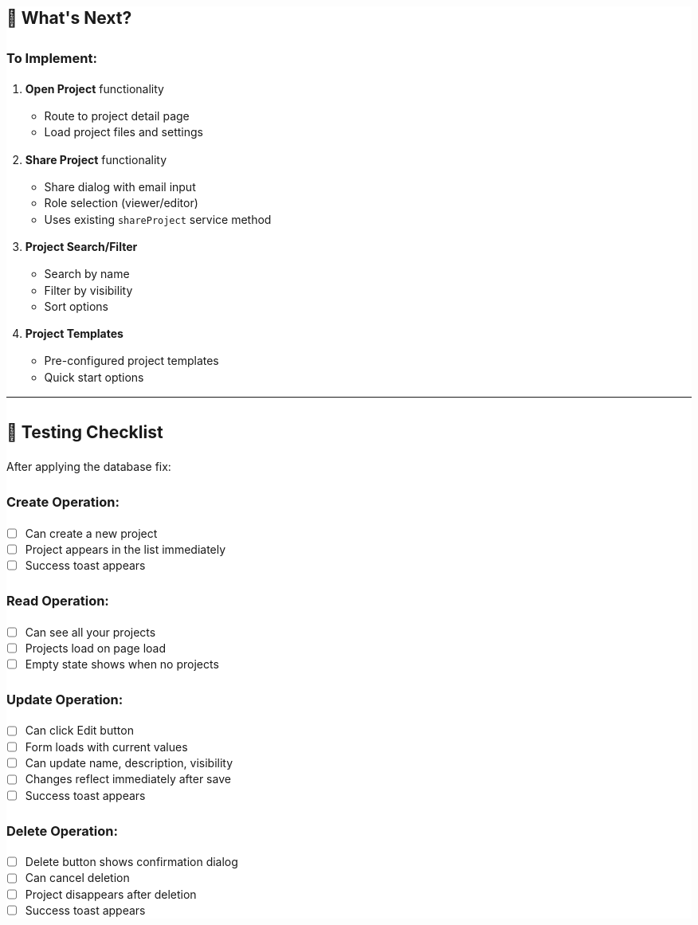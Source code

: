 
## 🚀 What's Next?

### **To Implement:**
1. **Open Project** functionality
   - Route to project detail page
   - Load project files and settings

2. **Share Project** functionality
   - Share dialog with email input
   - Role selection (viewer/editor)
   - Uses existing `shareProject` service method

3. **Project Search/Filter**
   - Search by name
   - Filter by visibility
   - Sort options

4. **Project Templates**
   - Pre-configured project templates
   - Quick start options

---

## 🧪 Testing Checklist

After applying the database fix:

### **Create Operation:**
- [ ] Can create a new project
- [ ] Project appears in the list immediately
- [ ] Success toast appears

### **Read Operation:**
- [ ] Can see all your projects
- [ ] Projects load on page load
- [ ] Empty state shows when no projects

### **Update Operation:**
- [ ] Can click Edit button
- [ ] Form loads with current values
- [ ] Can update name, description, visibility
- [ ] Changes reflect immediately after save
- [ ] Success toast appears

### **Delete Operation:**
- [ ] Delete button shows confirmation dialog
- [ ] Can cancel deletion
- [ ] Project disappears after deletion
- [ ] Success toast appears
